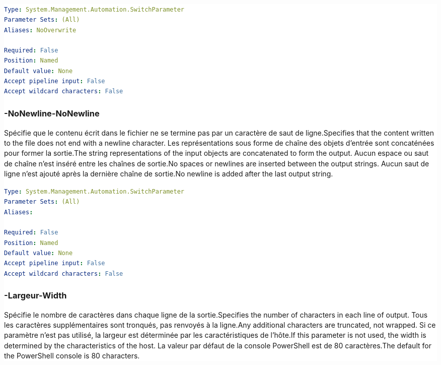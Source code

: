 ```yaml
Type: System.Management.Automation.SwitchParameter
Parameter Sets: (All)
Aliases: NoOverwrite

Required: False
Position: Named
Default value: None
Accept pipeline input: False
Accept wildcard characters: False
```

### <span data-ttu-id="411a5-184">-NoNewline</span><span class="sxs-lookup"><span data-stu-id="411a5-184">-NoNewline</span></span>

<span data-ttu-id="411a5-185">Spécifie que le contenu écrit dans le fichier ne se termine pas par un caractère de saut de ligne.</span><span class="sxs-lookup"><span data-stu-id="411a5-185">Specifies that the content written to the file does not end with a newline character.</span></span> <span data-ttu-id="411a5-186">Les représentations sous forme de chaîne des objets d’entrée sont concaténées pour former la sortie.</span><span class="sxs-lookup"><span data-stu-id="411a5-186">The string representations of the input objects are concatenated to form the output.</span></span> <span data-ttu-id="411a5-187">Aucun espace ou saut de chaîne n’est inséré entre les chaînes de sortie.</span><span class="sxs-lookup"><span data-stu-id="411a5-187">No spaces or newlines are inserted between the output strings.</span></span> <span data-ttu-id="411a5-188">Aucun saut de ligne n’est ajouté après la dernière chaîne de sortie.</span><span class="sxs-lookup"><span data-stu-id="411a5-188">No newline is added after the last output string.</span></span>

```yaml
Type: System.Management.Automation.SwitchParameter
Parameter Sets: (All)
Aliases:

Required: False
Position: Named
Default value: None
Accept pipeline input: False
Accept wildcard characters: False
```

### <span data-ttu-id="411a5-189">-Largeur</span><span class="sxs-lookup"><span data-stu-id="411a5-189">-Width</span></span>

<span data-ttu-id="411a5-190">Spécifie le nombre de caractères dans chaque ligne de la sortie.</span><span class="sxs-lookup"><span data-stu-id="411a5-190">Specifies the number of characters in each line of output.</span></span> <span data-ttu-id="411a5-191">Tous les caractères supplémentaires sont tronqués, pas renvoyés à la ligne.</span><span class="sxs-lookup"><span data-stu-id="411a5-191">Any additional characters are truncated, not wrapped.</span></span> <span data-ttu-id="411a5-192">Si ce paramètre n’est pas utilisé, la largeur est déterminée par les caractéristiques de l’hôte.</span><span class="sxs-lookup"><span data-stu-id="411a5-192">If this parameter is not used, the width is determined by the characteristics of the host.</span></span> <span data-ttu-id="411a5-193">La valeur par défaut de la console PowerShell est de 80 caractères.</span><span class="sxs-lookup"><span data-stu-id="411a5-193">The default for the PowerShell console is 80 characters.</span></span>
